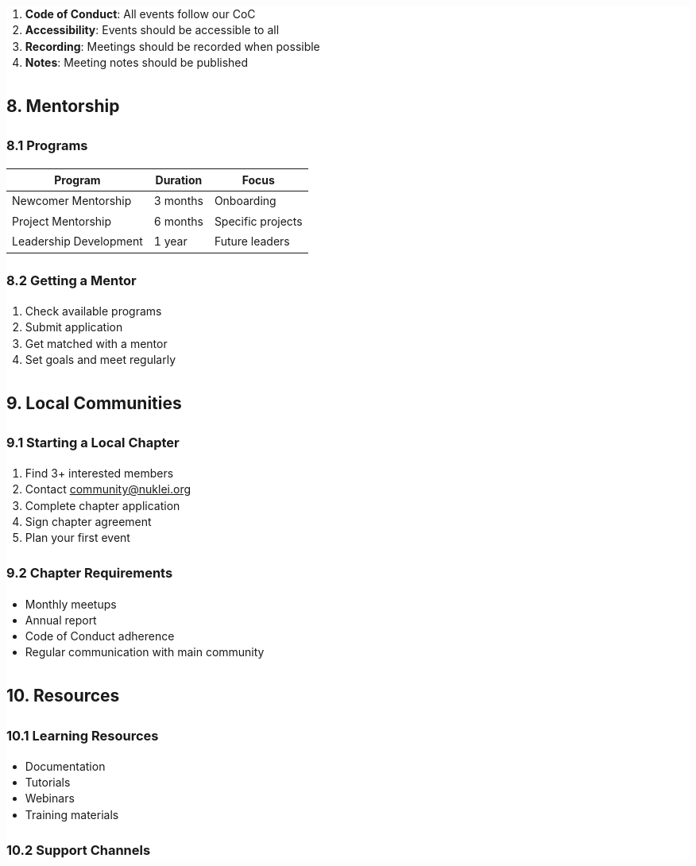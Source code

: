 1. **Code of Conduct**: All events follow our CoC
2. **Accessibility**: Events should be accessible to all
3. **Recording**: Meetings should be recorded when possible
4. **Notes**: Meeting notes should be published

## 8. Mentorship

### 8.1 Programs

| Program | Duration | Focus |
|---------|----------|-------|
| Newcomer Mentorship | 3 months | Onboarding |
| Project Mentorship | 6 months | Specific projects |
| Leadership Development | 1 year | Future leaders |

### 8.2 Getting a Mentor

1. Check available programs
2. Submit application
3. Get matched with a mentor
4. Set goals and meet regularly

## 9. Local Communities

### 9.1 Starting a Local Chapter

1. Find 3+ interested members
2. Contact community@nuklei.org
3. Complete chapter application
4. Sign chapter agreement
5. Plan your first event

### 9.2 Chapter Requirements

- Monthly meetups
- Annual report
- Code of Conduct adherence
- Regular communication with main community

## 10. Resources

### 10.1 Learning Resources

- Documentation
- Tutorials
- Webinars
- Training materials

### 10.2 Support Channels
